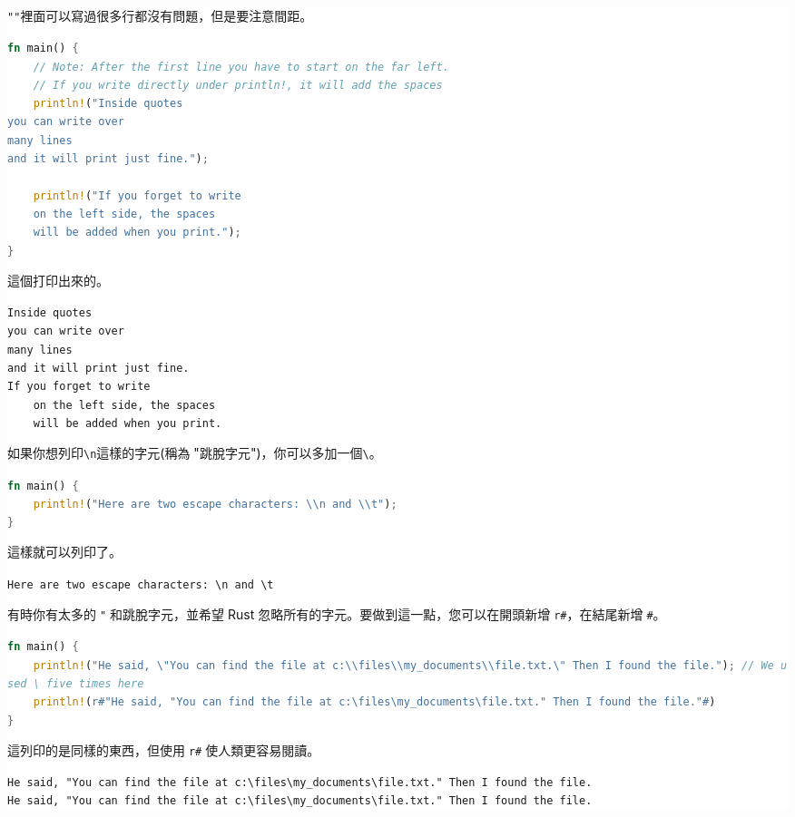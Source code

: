 `""`裡面可以寫過很多行都沒有問題，但是要注意間距。

```rust
fn main() {
    // Note: After the first line you have to start on the far left.
    // If you write directly under println!, it will add the spaces
    println!("Inside quotes
you can write over
many lines
and it will print just fine.");

    println!("If you forget to write
    on the left side, the spaces
    will be added when you print.");
}
```

這個打印出來的。

```text
Inside quotes
you can write over
many lines
and it will print just fine.
If you forget to write
    on the left side, the spaces
    will be added when you print.
```

如果你想列印`\n`這樣的字元(稱為 "跳脫字元")，你可以多加一個`\`。

```rust
fn main() {
    println!("Here are two escape characters: \\n and \\t");
}
```

這樣就可以列印了。

```text
Here are two escape characters: \n and \t
```

有時你有太多的 `"` 和跳脫字元，並希望 Rust 忽略所有的字元。要做到這一點，您可以在開頭新增 `r#`，在結尾新增 `#`。

```rust
fn main() {
    println!("He said, \"You can find the file at c:\\files\\my_documents\\file.txt.\" Then I found the file."); // We used \ five times here
    println!(r#"He said, "You can find the file at c:\files\my_documents\file.txt." Then I found the file."#)
}
```

這列印的是同樣的東西，但使用 `r#` 使人類更容易閱讀。

```text
He said, "You can find the file at c:\files\my_documents\file.txt." Then I found the file.
He said, "You can find the file at c:\files\my_documents\file.txt." Then I found the file.
```
